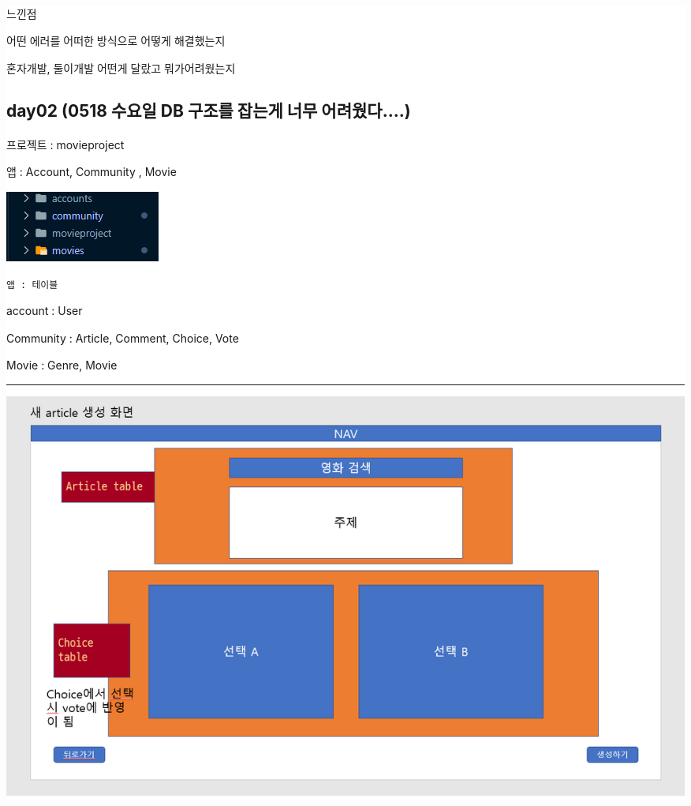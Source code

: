 느낀점

어떤 에러를 어떠한 방식으로 어떻게 해결했는지

혼자개발, 둘이개발 어떤게 달랐고 뭐가어려웠는지





## day02 (0518 수요일 DB 구조를 잡는게 너무 어려웠다....)

프로젝트 : movieproject

앱 : Account, Community , Movie 

![image-20220519173449621](01.assets/image-20220519173449621.png)

`앱 : 테이블`

account : User

Community : Article, Comment, Choice, Vote

Movie : Genre, Movie

----

![image-20220519173659037](01.assets/image-20220519173659037.png)
